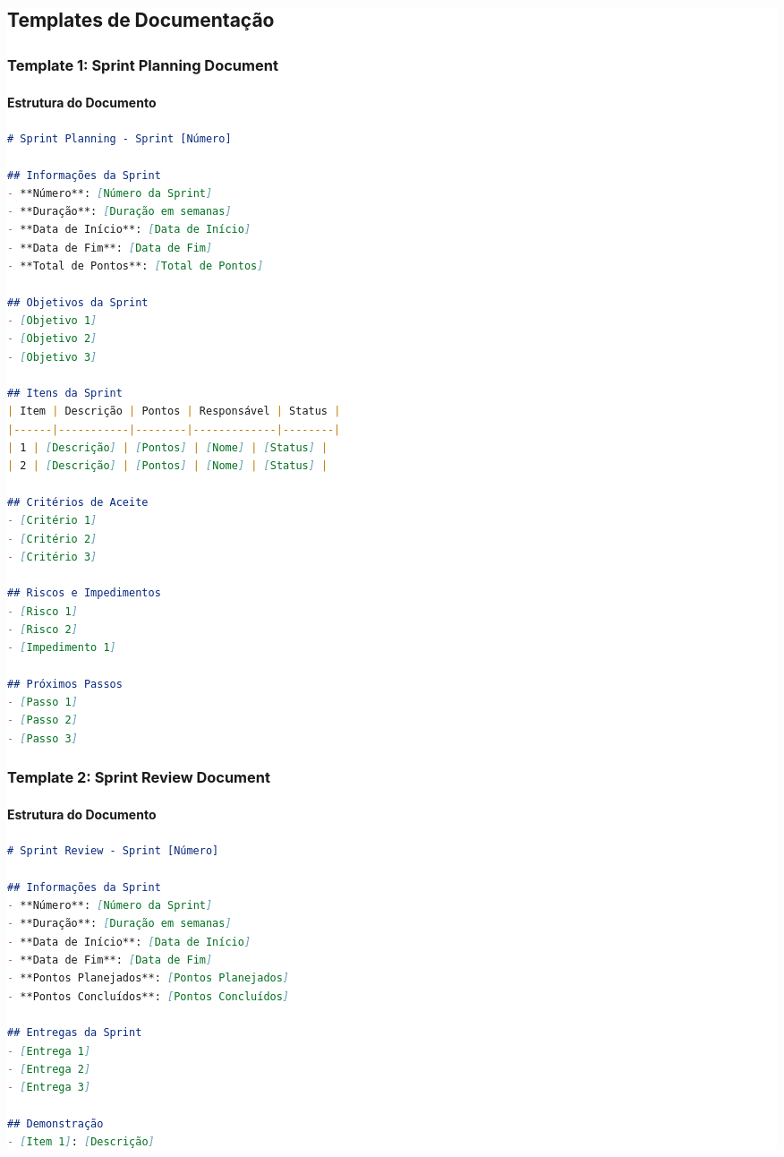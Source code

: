 ## Templates de Documentação

### Template 1: Sprint Planning Document

#### Estrutura do Documento
```markdown
# Sprint Planning - Sprint [Número]

## Informações da Sprint
- **Número**: [Número da Sprint]
- **Duração**: [Duração em semanas]
- **Data de Início**: [Data de Início]
- **Data de Fim**: [Data de Fim]
- **Total de Pontos**: [Total de Pontos]

## Objetivos da Sprint
- [Objetivo 1]
- [Objetivo 2]
- [Objetivo 3]

## Itens da Sprint
| Item | Descrição | Pontos | Responsável | Status |
|------|-----------|--------|-------------|--------|
| 1 | [Descrição] | [Pontos] | [Nome] | [Status] |
| 2 | [Descrição] | [Pontos] | [Nome] | [Status] |

## Critérios de Aceite
- [Critério 1]
- [Critério 2]
- [Critério 3]

## Riscos e Impedimentos
- [Risco 1]
- [Risco 2]
- [Impedimento 1]

## Próximos Passos
- [Passo 1]
- [Passo 2]
- [Passo 3]
```

### Template 2: Sprint Review Document

#### Estrutura do Documento
```markdown
# Sprint Review - Sprint [Número]

## Informações da Sprint
- **Número**: [Número da Sprint]
- **Duração**: [Duração em semanas]
- **Data de Início**: [Data de Início]
- **Data de Fim**: [Data de Fim]
- **Pontos Planejados**: [Pontos Planejados]
- **Pontos Concluídos**: [Pontos Concluídos]

## Entregas da Sprint
- [Entrega 1]
- [Entrega 2]
- [Entrega 3]

## Demonstração
- [Item 1]: [Descrição]
```